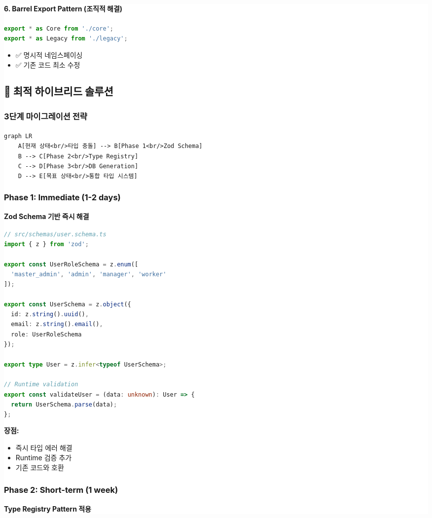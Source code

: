 #### 6. **Barrel Export Pattern (조직적 해결)**
```typescript
export * as Core from './core';
export * as Legacy from './legacy';
```
- ✅ 명시적 네임스페이싱
- ✅ 기존 코드 최소 수정

## 🎯 최적 하이브리드 솔루션

### **3단계 마이그레이션 전략**

```mermaid
graph LR
    A[현재 상태<br/>타입 충돌] --> B[Phase 1<br/>Zod Schema]
    B --> C[Phase 2<br/>Type Registry]
    C --> D[Phase 3<br/>DB Generation]
    D --> E[목표 상태<br/>통합 타입 시스템]
```

### **Phase 1: Immediate (1-2 days)**
**Zod Schema 기반 즉시 해결**

```typescript
// src/schemas/user.schema.ts
import { z } from 'zod';

export const UserRoleSchema = z.enum([
  'master_admin', 'admin', 'manager', 'worker'
]);

export const UserSchema = z.object({
  id: z.string().uuid(),
  email: z.string().email(),
  role: UserRoleSchema
});

export type User = z.infer<typeof UserSchema>;

// Runtime validation
export const validateUser = (data: unknown): User => {
  return UserSchema.parse(data);
};
```

**장점:**
- 즉시 타입 에러 해결
- Runtime 검증 추가
- 기존 코드와 호환

### **Phase 2: Short-term (1 week)**
**Type Registry Pattern 적용**
